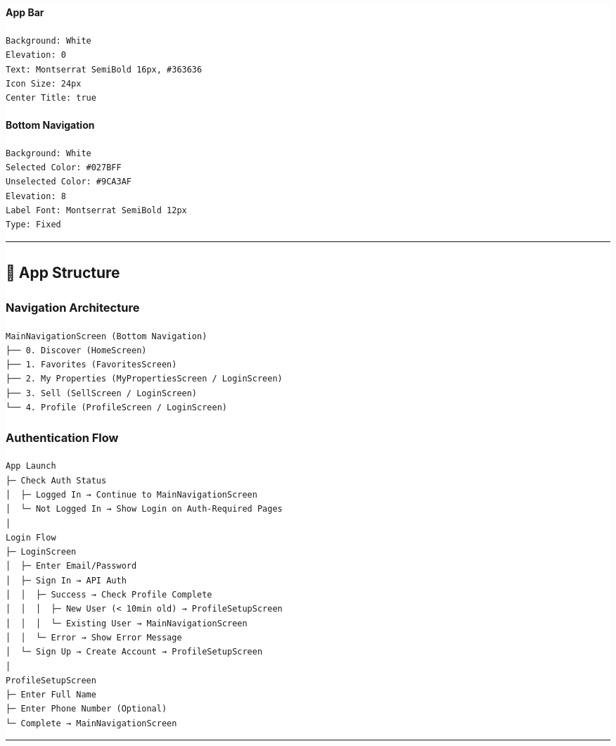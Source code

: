 #### App Bar
```
Background: White
Elevation: 0
Text: Montserrat SemiBold 16px, #363636
Icon Size: 24px
Center Title: true
```

#### Bottom Navigation
```
Background: White
Selected Color: #027BFF
Unselected Color: #9CA3AF
Elevation: 8
Label Font: Montserrat SemiBold 12px
Type: Fixed
```

---

## 📐 App Structure

### Navigation Architecture

```
MainNavigationScreen (Bottom Navigation)
├── 0. Discover (HomeScreen)
├── 1. Favorites (FavoritesScreen)
├── 2. My Properties (MyPropertiesScreen / LoginScreen)
├── 3. Sell (SellScreen / LoginScreen)
└── 4. Profile (ProfileScreen / LoginScreen)
```

### Authentication Flow
```
App Launch
├─ Check Auth Status
│  ├─ Logged In → Continue to MainNavigationScreen
│  └─ Not Logged In → Show Login on Auth-Required Pages
│
Login Flow
├─ LoginScreen
│  ├─ Enter Email/Password
│  ├─ Sign In → API Auth
│  │  ├─ Success → Check Profile Complete
│  │  │  ├─ New User (< 10min old) → ProfileSetupScreen
│  │  │  └─ Existing User → MainNavigationScreen
│  │  └─ Error → Show Error Message
│  └─ Sign Up → Create Account → ProfileSetupScreen
│
ProfileSetupScreen
├─ Enter Full Name
├─ Enter Phone Number (Optional)
└─ Complete → MainNavigationScreen
```

---